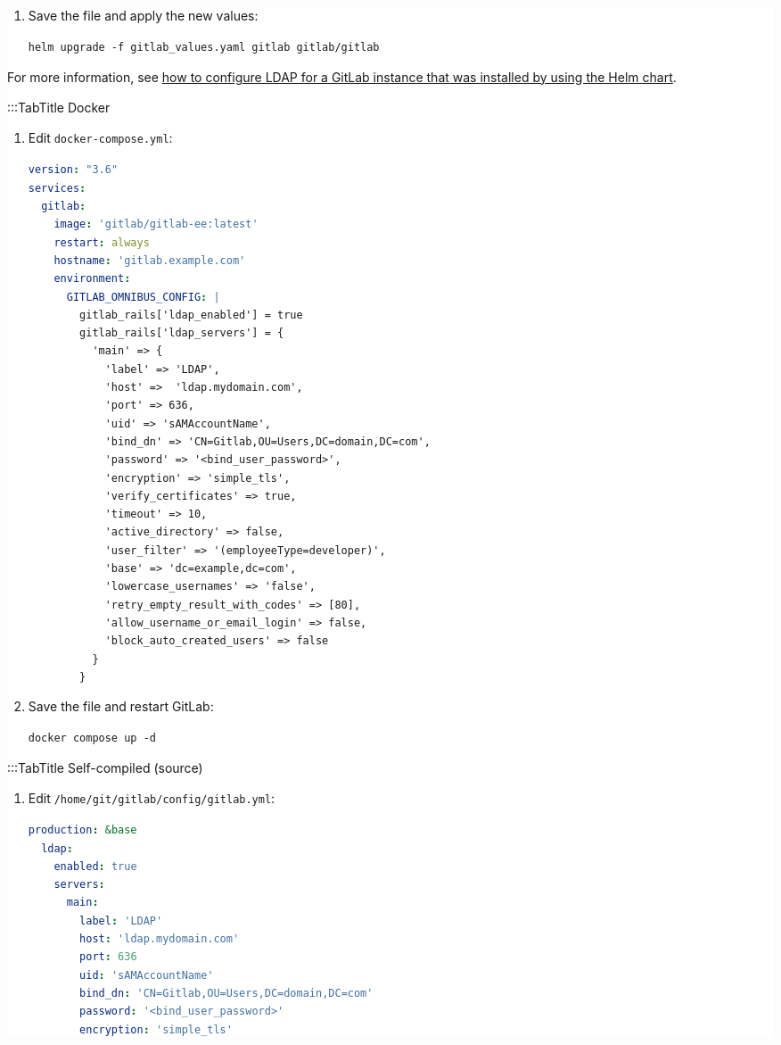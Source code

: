 1. Save the file and apply the new values:

   ```shell
   helm upgrade -f gitlab_values.yaml gitlab gitlab/gitlab
   ```

For more information, see
[how to configure LDAP for a GitLab instance that was installed by using the Helm chart](https://docs.gitlab.com/charts/charts/globals.html#ldap).

:::TabTitle Docker

1. Edit `docker-compose.yml`:

   ```yaml
   version: "3.6"
   services:
     gitlab:
       image: 'gitlab/gitlab-ee:latest'
       restart: always
       hostname: 'gitlab.example.com'
       environment:
         GITLAB_OMNIBUS_CONFIG: |
           gitlab_rails['ldap_enabled'] = true
           gitlab_rails['ldap_servers'] = {
             'main' => {
               'label' => 'LDAP',
               'host' =>  'ldap.mydomain.com',
               'port' => 636,
               'uid' => 'sAMAccountName',
               'bind_dn' => 'CN=Gitlab,OU=Users,DC=domain,DC=com',
               'password' => '<bind_user_password>',
               'encryption' => 'simple_tls',
               'verify_certificates' => true,
               'timeout' => 10,
               'active_directory' => false,
               'user_filter' => '(employeeType=developer)',
               'base' => 'dc=example,dc=com',
               'lowercase_usernames' => 'false',
               'retry_empty_result_with_codes' => [80],
               'allow_username_or_email_login' => false,
               'block_auto_created_users' => false
             }
           }
   ```

1. Save the file and restart GitLab:

   ```shell
   docker compose up -d
   ```

:::TabTitle Self-compiled (source)

1. Edit `/home/git/gitlab/config/gitlab.yml`:

   ```yaml
   production: &base
     ldap:
       enabled: true
       servers:
         main:
           label: 'LDAP'
           host: 'ldap.mydomain.com'
           port: 636
           uid: 'sAMAccountName'
           bind_dn: 'CN=Gitlab,OU=Users,DC=domain,DC=com'
           password: '<bind_user_password>'
           encryption: 'simple_tls'
   ```